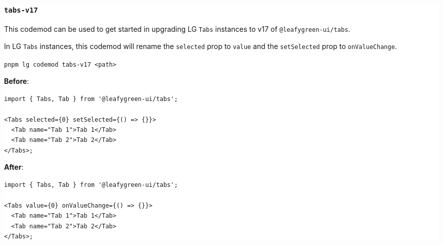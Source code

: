 ### `tabs-v17`

This codemod can be used to get started in upgrading LG `Tabs` instances to v17 of `@leafygreen-ui/tabs`.

In LG `Tabs` instances, this codemod will rename the `selected` prop to `value` and the `setSelected` prop to `onValueChange`.

```shell
pnpm lg codemod tabs-v17 <path>
```

**Before**:

```tsx
import { Tabs, Tab } from '@leafygreen-ui/tabs';

<Tabs selected={0} setSelected={() => {}}>
  <Tab name="Tab 1">Tab 1</Tab>
  <Tab name="Tab 2">Tab 2</Tab>
</Tabs>;
```

**After**:

```tsx
import { Tabs, Tab } from '@leafygreen-ui/tabs';

<Tabs value={0} onValueChange={() => {}}>
  <Tab name="Tab 1">Tab 1</Tab>
  <Tab name="Tab 2">Tab 2</Tab>
</Tabs>;
```
